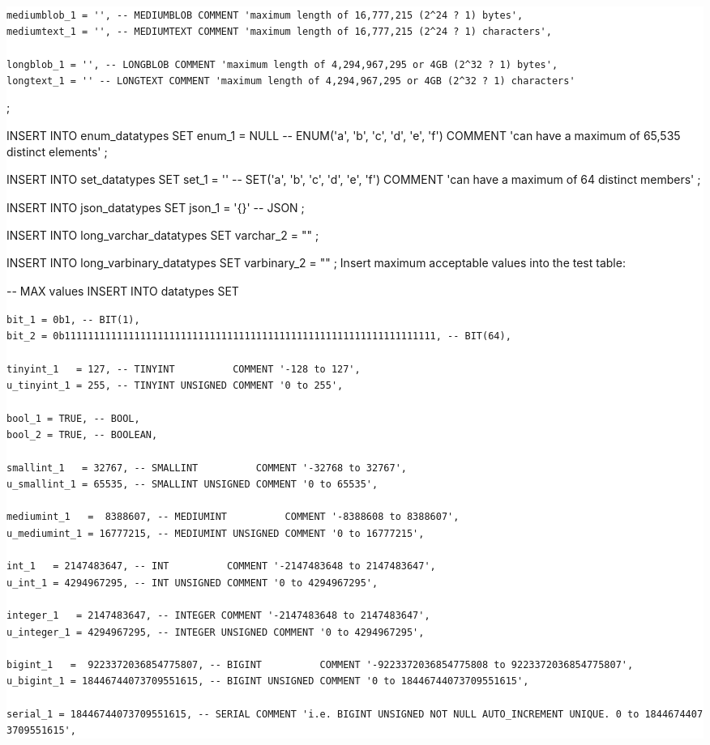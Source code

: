     mediumblob_1 = '', -- MEDIUMBLOB COMMENT 'maximum length of 16,777,215 (2^24 ? 1) bytes',
    mediumtext_1 = '', -- MEDIUMTEXT COMMENT 'maximum length of 16,777,215 (2^24 ? 1) characters',

    longblob_1 = '', -- LONGBLOB COMMENT 'maximum length of 4,294,967,295 or 4GB (2^32 ? 1) bytes',
    longtext_1 = '' -- LONGTEXT COMMENT 'maximum length of 4,294,967,295 or 4GB (2^32 ? 1) characters'
;

INSERT INTO enum_datatypes SET
    enum_1 = NULL -- ENUM('a', 'b', 'c', 'd', 'e', 'f') COMMENT 'can have a maximum of 65,535 distinct elements'
;

INSERT INTO set_datatypes SET
    set_1 = '' -- SET('a', 'b', 'c', 'd', 'e', 'f') COMMENT 'can have a maximum of 64 distinct members'
;

INSERT INTO json_datatypes SET
    json_1 = '{}' -- JSON
;

INSERT INTO long_varchar_datatypes SET
    varchar_2 = ""
;

INSERT INTO long_varbinary_datatypes SET
    varbinary_2 = ""
;
Insert maximum acceptable values into the test table:

-- MAX values
INSERT INTO datatypes SET

    bit_1 = 0b1, -- BIT(1),
    bit_2 = 0b1111111111111111111111111111111111111111111111111111111111111111, -- BIT(64),

    tinyint_1   = 127, -- TINYINT          COMMENT '-128 to 127',
    u_tinyint_1 = 255, -- TINYINT UNSIGNED COMMENT '0 to 255',

    bool_1 = TRUE, -- BOOL,
    bool_2 = TRUE, -- BOOLEAN,

    smallint_1   = 32767, -- SMALLINT          COMMENT '-32768 to 32767',
    u_smallint_1 = 65535, -- SMALLINT UNSIGNED COMMENT '0 to 65535',

    mediumint_1   =  8388607, -- MEDIUMINT          COMMENT '-8388608 to 8388607',
    u_mediumint_1 = 16777215, -- MEDIUMINT UNSIGNED COMMENT '0 to 16777215',

    int_1   = 2147483647, -- INT          COMMENT '-2147483648 to 2147483647',
    u_int_1 = 4294967295, -- INT UNSIGNED COMMENT '0 to 4294967295',

    integer_1   = 2147483647, -- INTEGER COMMENT '-2147483648 to 2147483647',
    u_integer_1 = 4294967295, -- INTEGER UNSIGNED COMMENT '0 to 4294967295',

    bigint_1   =  9223372036854775807, -- BIGINT          COMMENT '-9223372036854775808 to 9223372036854775807',
    u_bigint_1 = 18446744073709551615, -- BIGINT UNSIGNED COMMENT '0 to 18446744073709551615',

    serial_1 = 18446744073709551615, -- SERIAL COMMENT 'i.e. BIGINT UNSIGNED NOT NULL AUTO_INCREMENT UNIQUE. 0 to 18446744073709551615',
